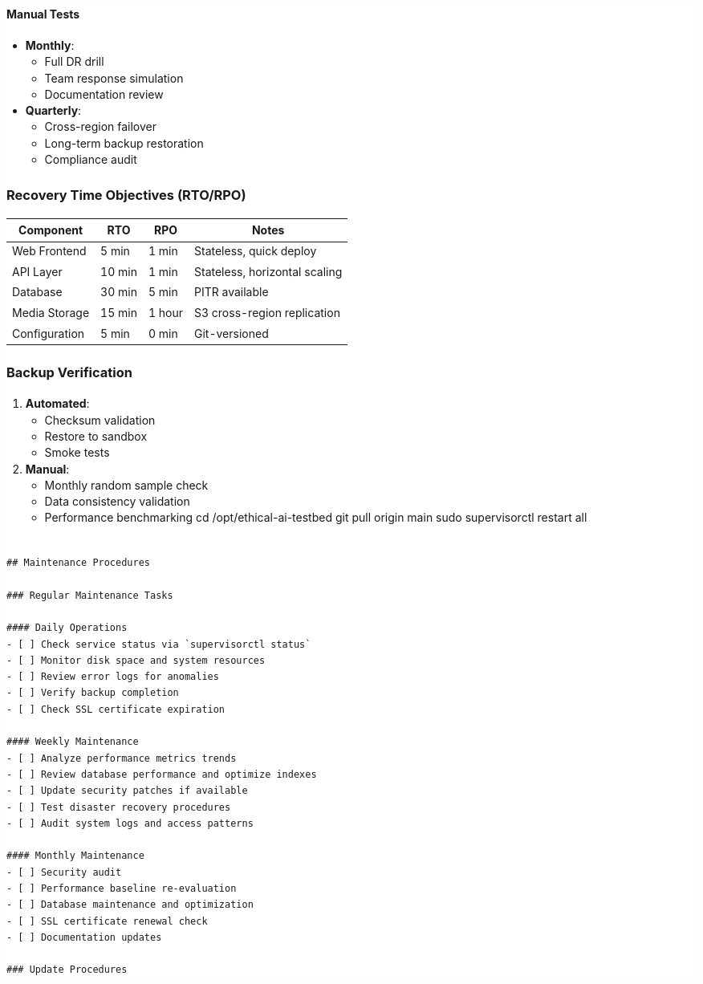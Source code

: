 #### Manual Tests
- **Monthly**:
  - Full DR drill
  - Team response simulation
  - Documentation review
- **Quarterly**:
  - Cross-region failover
  - Long-term backup restoration
  - Compliance audit

### Recovery Time Objectives (RTO/RPO)
| Component | RTO | RPO | Notes |
|-----------|-----|-----|-------|
| Web Frontend | 5 min | 1 min | Stateless, quick deploy |
| API Layer | 10 min | 1 min | Stateless, horizontal scaling |
| Database | 30 min | 5 min | PITR available |
| Media Storage | 15 min | 1 hour | S3 cross-region replication |
| Configuration | 5 min | 0 min | Git-versioned |

### Backup Verification
1. **Automated**:
   - Checksum validation
   - Restore to sandbox
   - Smoke tests
2. **Manual**:
   - Monthly random sample check
   - Data consistency validation
   - Performance benchmarking
cd /opt/ethical-ai-testbed
git pull origin main
sudo supervisorctl restart all
```

## Maintenance Procedures

### Regular Maintenance Tasks

#### Daily Operations
- [ ] Check service status via `supervisorctl status`
- [ ] Monitor disk space and system resources
- [ ] Review error logs for anomalies
- [ ] Verify backup completion
- [ ] Check SSL certificate expiration

#### Weekly Maintenance
- [ ] Analyze performance metrics trends
- [ ] Review database performance and optimize indexes
- [ ] Update security patches if available
- [ ] Test disaster recovery procedures
- [ ] Audit system logs and access patterns

#### Monthly Maintenance
- [ ] Security audit
- [ ] Performance baseline re-evaluation
- [ ] Database maintenance and optimization
- [ ] SSL certificate renewal check
- [ ] Documentation updates

### Update Procedures
```